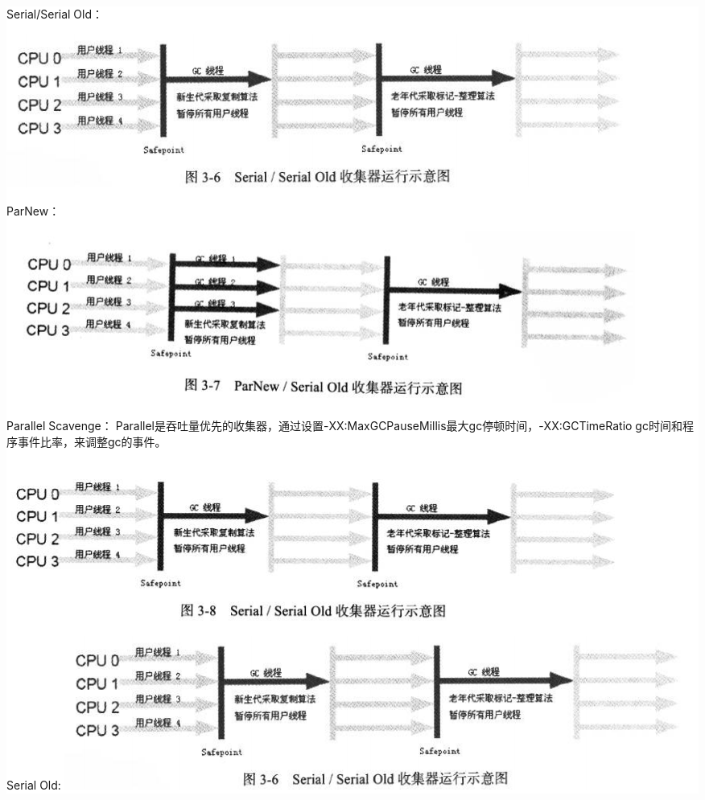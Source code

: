 Serial/Serial Old：

![serail](../images/serial-old.png)

ParNew：

![par-new](../images/parnew.png)


Parallel Scavenge：
Parallel是吞吐量优先的收集器，通过设置-XX:MaxGCPauseMillis最大gc停顿时间，-XX:GCTimeRatio gc时间和程序事件比率，来调整gc的事件。

![parallel](../images/parallel.png)


Serial Old:
![serail old](../images/serial-old.png)
